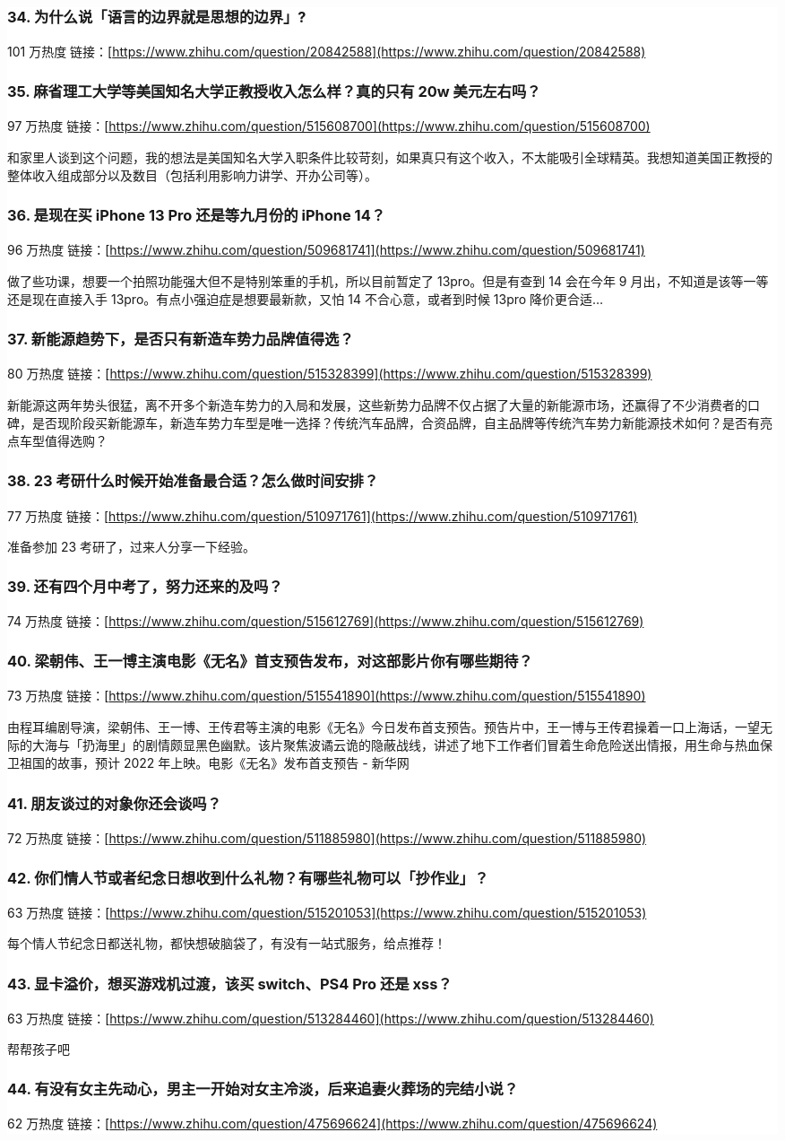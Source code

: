 ### 34. 为什么说「语言的边界就是思想的边界」?
101 万热度 链接：[https://www.zhihu.com/question/20842588](https://www.zhihu.com/question/20842588)



### 35. 麻省理工大学等美国知名大学正教授收入怎么样？真的只有 20w 美元左右吗？
97 万热度 链接：[https://www.zhihu.com/question/515608700](https://www.zhihu.com/question/515608700)

和家里人谈到这个问题，我的想法是美国知名大学入职条件比较苛刻，如果真只有这个收入，不太能吸引全球精英。我想知道美国正教授的整体收入组成部分以及数目（包括利用影响力讲学、开办公司等）。

### 36. 是现在买 iPhone 13 Pro 还是等九月份的 iPhone 14？
96 万热度 链接：[https://www.zhihu.com/question/509681741](https://www.zhihu.com/question/509681741)

做了些功课，想要一个拍照功能强大但不是特别笨重的手机，所以目前暂定了 13pro。但是有查到 14 会在今年 9 月出，不知道是该等一等还是现在直接入手 13pro。有点小强迫症是想要最新款，又怕 14 不合心意，或者到时候 13pro 降价更合适…

### 37. 新能源趋势下，是否只有新造车势力品牌值得选？
80 万热度 链接：[https://www.zhihu.com/question/515328399](https://www.zhihu.com/question/515328399)

新能源这两年势头很猛，离不开多个新造车势力的入局和发展，这些新势力品牌不仅占据了大量的新能源市场，还赢得了不少消费者的口碑，是否现阶段买新能源车，新造车势力车型是唯一选择？传统汽车品牌，合资品牌，自主品牌等传统汽车势力新能源技术如何？是否有亮点车型值得选购？

### 38. 23 考研什么时候开始准备最合适？怎么做时间安排？
77 万热度 链接：[https://www.zhihu.com/question/510971761](https://www.zhihu.com/question/510971761)

准备参加 23 考研了，过来人分享一下经验。

### 39. 还有四个月中考了，努力还来的及吗？
74 万热度 链接：[https://www.zhihu.com/question/515612769](https://www.zhihu.com/question/515612769)



### 40. 梁朝伟、王一博主演电影《无名》首支预告发布，对这部影片你有哪些期待？
73 万热度 链接：[https://www.zhihu.com/question/515541890](https://www.zhihu.com/question/515541890)

由程耳编剧导演，梁朝伟、王一博、王传君等主演的电影《无名》今日发布首支预告。预告片中，王一博与王传君操着一口上海话，一望无际的大海与「扔海里」的剧情颇显黑色幽默。该片聚焦波谲云诡的隐蔽战线，讲述了地下工作者们冒着生命危险送出情报，用生命与热血保卫祖国的故事，预计 2022 年上映。电影《无名》发布首支预告 - 新华网

### 41. 朋友谈过的对象你还会谈吗？
72 万热度 链接：[https://www.zhihu.com/question/511885980](https://www.zhihu.com/question/511885980)



### 42. 你们情人节或者纪念日想收到什么礼物？有哪些礼物可以「抄作业」？
63 万热度 链接：[https://www.zhihu.com/question/515201053](https://www.zhihu.com/question/515201053)

每个情人节纪念日都送礼物，都快想破脑袋了，有没有一站式服务，给点推荐！

### 43. 显卡溢价，想买游戏机过渡，该买 switch、PS4 Pro 还是 xss？
63 万热度 链接：[https://www.zhihu.com/question/513284460](https://www.zhihu.com/question/513284460)

帮帮孩子吧

### 44. 有没有女主先动心，男主一开始对女主冷淡，后来追妻火葬场的完结小说？
62 万热度 链接：[https://www.zhihu.com/question/475696624](https://www.zhihu.com/question/475696624)
